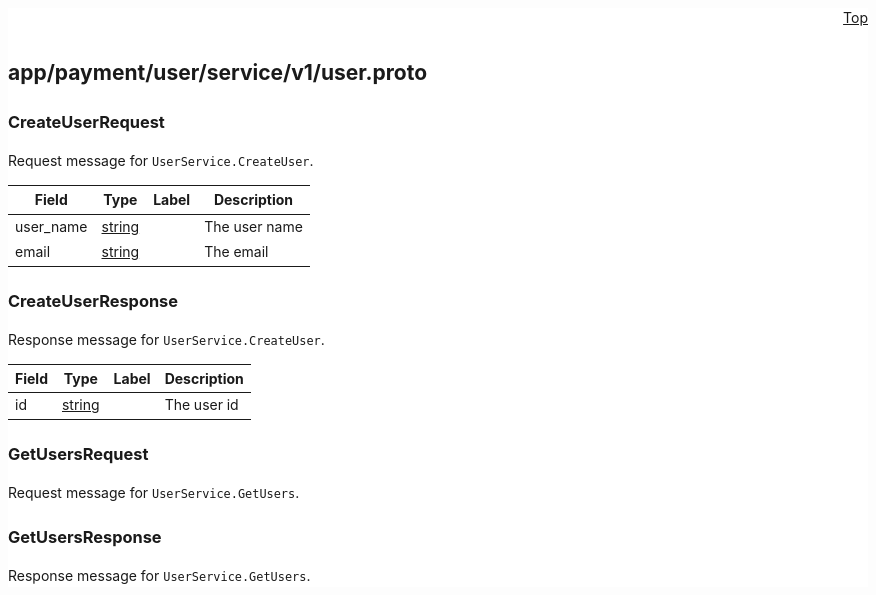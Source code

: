 



 

 

 

 



<a name="app_payment_user_service_v1_user-proto"></a>
<p align="right"><a href="#top">Top</a></p>

## app/payment/user/service/v1/user.proto



<a name="app-payment-user-service-v1-CreateUserRequest"></a>

### CreateUserRequest
Request message for `UserService.CreateUser`.


| Field | Type | Label | Description |
| ----- | ---- | ----- | ----------- |
| user_name | [string](#string) |  | The user name |
| email | [string](#string) |  | The email |






<a name="app-payment-user-service-v1-CreateUserResponse"></a>

### CreateUserResponse
Response message for `UserService.CreateUser`.


| Field | Type | Label | Description |
| ----- | ---- | ----- | ----------- |
| id | [string](#string) |  | The user id |






<a name="app-payment-user-service-v1-GetUsersRequest"></a>

### GetUsersRequest
Request message for `UserService.GetUsers`.






<a name="app-payment-user-service-v1-GetUsersResponse"></a>

### GetUsersResponse
Response message for `UserService.GetUsers`.
